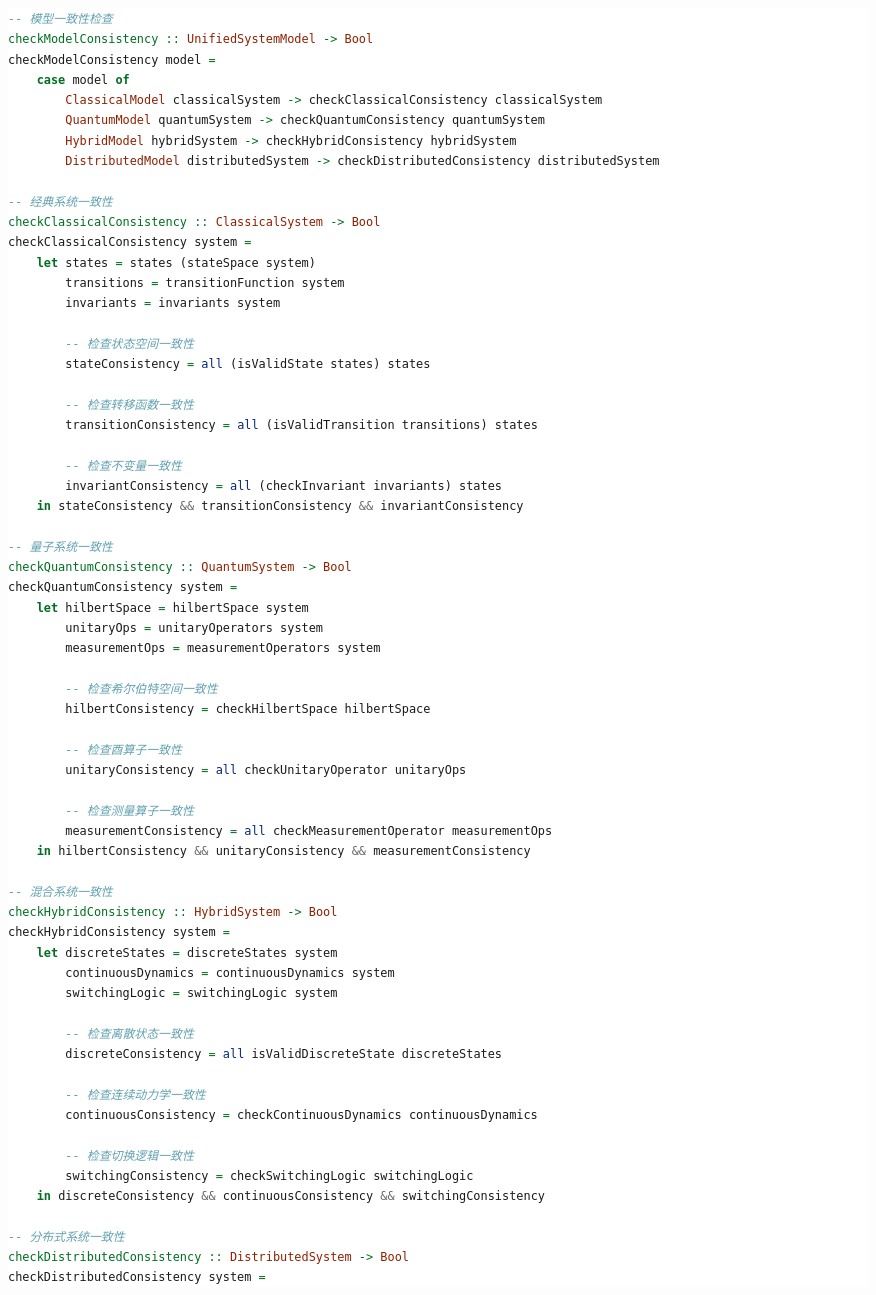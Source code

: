 ```haskell
-- 模型一致性检查
checkModelConsistency :: UnifiedSystemModel -> Bool
checkModelConsistency model = 
    case model of
        ClassicalModel classicalSystem -> checkClassicalConsistency classicalSystem
        QuantumModel quantumSystem -> checkQuantumConsistency quantumSystem
        HybridModel hybridSystem -> checkHybridConsistency hybridSystem
        DistributedModel distributedSystem -> checkDistributedConsistency distributedSystem

-- 经典系统一致性
checkClassicalConsistency :: ClassicalSystem -> Bool
checkClassicalConsistency system = 
    let states = states (stateSpace system)
        transitions = transitionFunction system
        invariants = invariants system
        
        -- 检查状态空间一致性
        stateConsistency = all (isValidState states) states
        
        -- 检查转移函数一致性
        transitionConsistency = all (isValidTransition transitions) states
        
        -- 检查不变量一致性
        invariantConsistency = all (checkInvariant invariants) states
    in stateConsistency && transitionConsistency && invariantConsistency

-- 量子系统一致性
checkQuantumConsistency :: QuantumSystem -> Bool
checkQuantumConsistency system = 
    let hilbertSpace = hilbertSpace system
        unitaryOps = unitaryOperators system
        measurementOps = measurementOperators system
        
        -- 检查希尔伯特空间一致性
        hilbertConsistency = checkHilbertSpace hilbertSpace
        
        -- 检查酉算子一致性
        unitaryConsistency = all checkUnitaryOperator unitaryOps
        
        -- 检查测量算子一致性
        measurementConsistency = all checkMeasurementOperator measurementOps
    in hilbertConsistency && unitaryConsistency && measurementConsistency

-- 混合系统一致性
checkHybridConsistency :: HybridSystem -> Bool
checkHybridConsistency system = 
    let discreteStates = discreteStates system
        continuousDynamics = continuousDynamics system
        switchingLogic = switchingLogic system
        
        -- 检查离散状态一致性
        discreteConsistency = all isValidDiscreteState discreteStates
        
        -- 检查连续动力学一致性
        continuousConsistency = checkContinuousDynamics continuousDynamics
        
        -- 检查切换逻辑一致性
        switchingConsistency = checkSwitchingLogic switchingLogic
    in discreteConsistency && continuousConsistency && switchingConsistency

-- 分布式系统一致性
checkDistributedConsistency :: DistributedSystem -> Bool
checkDistributedConsistency system = 
```